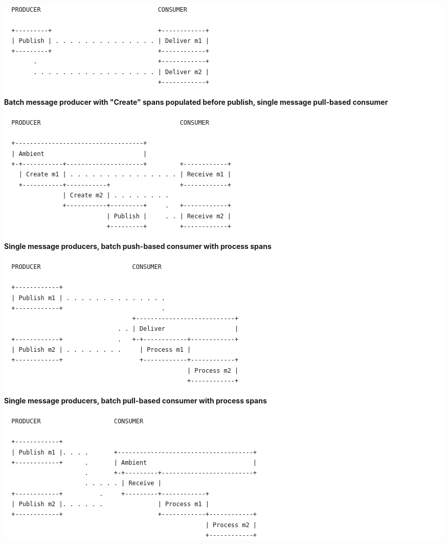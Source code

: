 ```
  PRODUCER                                CONSUMER

  +---------+                             +------------+
  | Publish | . . . . . . . . . . . . . . | Deliver m1 |
  +---------+                             +------------+
        .                                 +------------+
        . . . . . . . . . . . . . . . . . | Deliver m2 |
                                          +------------+
```

#### Batch message producer with "Create" spans populated before publish, single message pull-based consumer

```
  PRODUCER                                      CONSUMER

  +-----------------------------------+
  | Ambient                           |
  +-+-----------+---------------------+         +------------+
    | Create m1 | . . . . . . . . . . . . . . . | Receive m1 |
    +-----------+-----------+                   +------------+
                | Create m2 | . . . . . . . .
                +-----------+---------+     .   +------------+
                            | Publish |     . . | Receive m2 |
                            +---------+         +------------+
```

#### Single message producers, batch push-based consumer with process spans

```
  PRODUCER                         CONSUMER

  +------------+
  | Publish m1 | . . . . . . . . . . . . . .
  +------------+                           .
                                   +---------------------------+
                               . . | Deliver                   |
  +------------+               .   +-+------------+------------+
  | Publish m2 | . . . . . . . .     | Process m1 |
  +------------+                     +------------+------------+
                                                  | Process m2 |
                                                  +------------+
```

#### Single message producers, batch pull-based consumer with process spans

```
  PRODUCER                    CONSUMER

  +------------+
  | Publish m1 |. . . .       +-------------------------------------+
  +------------+      .       | Ambient                             |
                      .       +-+---------+-------------------------+
                      . . . . . | Receive |
  +------------+          .     +---------+------------+
  | Publish m2 |. . . . . .               | Process m1 |
  +------------+                          +------------+------------+
                                                       | Process m2 |
                                                       +------------+
```
